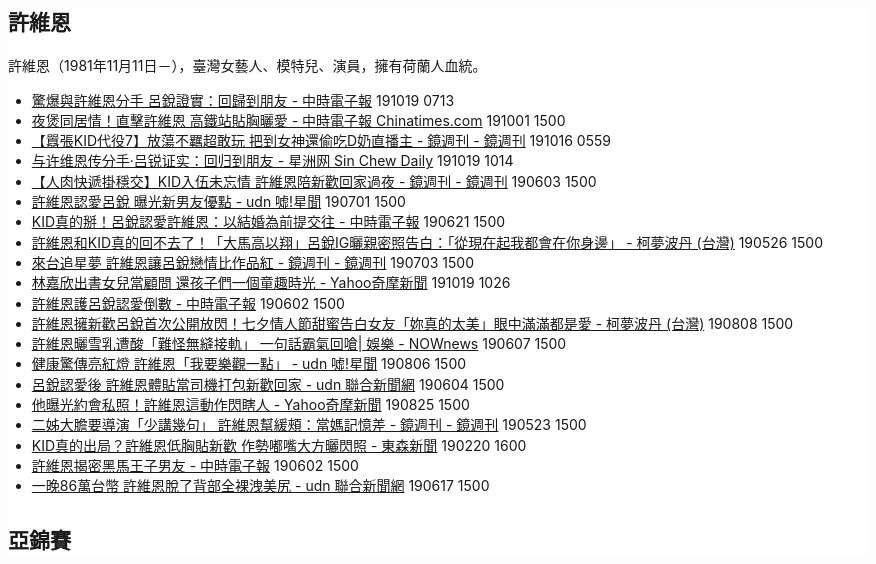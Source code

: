 ## 許維恩

許維恩（1981年11月11日－），臺灣女藝人、模特兒、演員，擁有荷蘭人血統。
- [驚爆與許維恩分手 呂銳證實：回歸到朋友 - 中時電子報](https://www.chinatimes.com/realtimenews/20191019000908-260404 "驚爆與許維恩分手 呂銳證實：回歸到朋友 - 中時電子報") 191019 0713
- [夜煲同居情！直擊許維恩 高鐵站貼胸曬愛 - 中時電子報 Chinatimes.com](https://www.chinatimes.com/realtimenews/20191001001005-260404 "夜煲同居情！直擊許維恩 高鐵站貼胸曬愛 - 中時電子報 Chinatimes.com") 191001 1500
- [【囂張KID代役7】放蕩不羈超敢玩 把到女神還偷吃D奶直播主 - 鏡週刊 - 鏡週刊](https://www.mirrormedia.mg/story/20191014soc008 "【囂張KID代役7】放蕩不羈超敢玩 把到女神還偷吃D奶直播主 - 鏡週刊 - 鏡週刊") 191016 0559
- [与许维恩传分手‧吕锐证实：回归到朋友 - 星洲网 Sin Chew Daily](https://www.sinchew.com.my/content/content_2133540.html "与许维恩传分手‧吕锐证实：回归到朋友 - 星洲网 Sin Chew Daily") 191019 1014
- [【人肉快遞掛穩交】KID入伍未忘情 許維恩陪新歡回家過夜 - 鏡週刊 - 鏡週刊](https://www.mirrormedia.mg/story/20190603ent006 "【人肉快遞掛穩交】KID入伍未忘情 許維恩陪新歡回家過夜 - 鏡週刊 - 鏡週刊") 190603 1500
- [許維恩認愛呂銳 曝光新男友優點 - udn 噓!星聞](https://stars.udn.com/star/story/10091/3903561 "許維恩認愛呂銳 曝光新男友優點 - udn 噓!星聞") 190701 1500
- [KID真的掰！呂銳認愛許維恩：以結婚為前提交往 - 中時電子報](https://www.chinatimes.com/fashion/20190621002833-263903 "KID真的掰！呂銳認愛許維恩：以結婚為前提交往 - 中時電子報") 190621 1500
- [許維恩和KID真的回不去了！「大馬高以翔」呂銳IG曬親密照告白：「從現在起我都會在你身邊」 - 柯夢波丹 (台灣)](https://www.cosmopolitan.com/tw/entertainment/celebrity-gossip/g27592027/sharon-hsu-new-relationship/ "許維恩和KID真的回不去了！「大馬高以翔」呂銳IG曬親密照告白：「從現在起我都會在你身邊」 - 柯夢波丹 (台灣)") 190526 1500
- [來台追星夢 許維恩讓呂銳戀情比作品紅 - 鏡週刊 - 鏡週刊](https://www.mirrormedia.mg/story/20190701ent004 "來台追星夢 許維恩讓呂銳戀情比作品紅 - 鏡週刊 - 鏡週刊") 190703 1500
- [林嘉欣出書女兒當顧問 還孩子們一個童趣時光 - Yahoo奇摩新聞](https://tw.news.yahoo.com/%E6%9E%97%E5%98%89%E6%AC%A3%E5%87%BA%E6%9B%B8%E5%A5%B3%E5%85%92%E7%95%B6%E9%A1%A7%E5%95%8F-%E9%82%84%E5%AD%A9%E5%AD%90%E5%80%91-%E5%80%8B%E7%AB%A5%E8%B6%A3%E6%99%82%E5%85%89-003500092.html "林嘉欣出書女兒當顧問 還孩子們一個童趣時光 - Yahoo奇摩新聞") 191019 1026
- [許維恩護呂銳認愛倒數 - 中時電子報](https://www.chinatimes.com/newspapers/20190602000587-260112 "許維恩護呂銳認愛倒數 - 中時電子報") 190602 1500
- [許維恩擁新歡呂銳首次公開放閃！七夕情人節甜蜜告白女友「妳真的太美」眼中滿滿都是愛 - 柯夢波丹 (台灣)](https://www.cosmopolitan.com/tw/entertainment/celebrity-gossip/g28632791/sharon-hsu-cedric-loo/ "許維恩擁新歡呂銳首次公開放閃！七夕情人節甜蜜告白女友「妳真的太美」眼中滿滿都是愛 - 柯夢波丹 (台灣)") 190808 1500
- [許維恩曬雪乳遭酸「難怪無縫接軌」 一句話霸氣回嗆| 娛樂 - NOWnews](https://www.nownews.com/news/20190607/3431695/ "許維恩曬雪乳遭酸「難怪無縫接軌」 一句話霸氣回嗆| 娛樂 - NOWnews") 190607 1500
- [健康驚傳亮紅燈 許維恩「我要樂觀一點」 - udn 噓!星聞](https://stars.udn.com/star/story/10091/3973306 "健康驚傳亮紅燈 許維恩「我要樂觀一點」 - udn 噓!星聞") 190806 1500
- [呂銳認愛後 許維恩體貼當司機打包新歡回家 - udn 聯合新聞網](https://stars.udn.com/star/story/10088/3851486 "呂銳認愛後 許維恩體貼當司機打包新歡回家 - udn 聯合新聞網") 190604 1500
- [他曝光約會私照！許維恩這動作閃瞎人 - Yahoo奇摩新聞](https://tw.news.yahoo.com/%E4%BB%96%E6%9B%9D%E5%85%89%E7%B4%84%E6%9C%83%E7%A7%81%E7%85%A7-%E8%A8%B1%E7%B6%AD%E6%81%A9%E9%80%99%E5%8B%95%E4%BD%9C%E9%96%83%E7%9E%8E%E4%BA%BA-020004864.html "他曝光約會私照！許維恩這動作閃瞎人 - Yahoo奇摩新聞") 190825 1500
- [二姊大膽要導演「少講幾句」 許維恩幫緩頰：當媽記憶差 - 鏡週刊 - 鏡週刊](https://www.mirrormedia.mg/story/20190524ent003 "二姊大膽要導演「少講幾句」 許維恩幫緩頰：當媽記憶差 - 鏡週刊 - 鏡週刊") 190523 1500
- [KID真的出局？許維恩低胸貼新歡 作勢嘟嘴大方曬閃照 - 東森新聞](https://news.ebc.net.tw/News/entertainment/153228 "KID真的出局？許維恩低胸貼新歡 作勢嘟嘴大方曬閃照 - 東森新聞") 190220 1600
- [許維恩揭密黑馬王子男友 - 中時電子報](https://www.chinatimes.com/newspapers/20190602000593-260112 "許維恩揭密黑馬王子男友 - 中時電子報") 190602 1500
- [一晚86萬台幣 許維恩脫了背部全裸洩美尻 - udn 聯合新聞網](https://stars.udn.com/star/story/10091/3876480 "一晚86萬台幣 許維恩脫了背部全裸洩美尻 - udn 聯合新聞網") 190617 1500

## 亞錦賽
